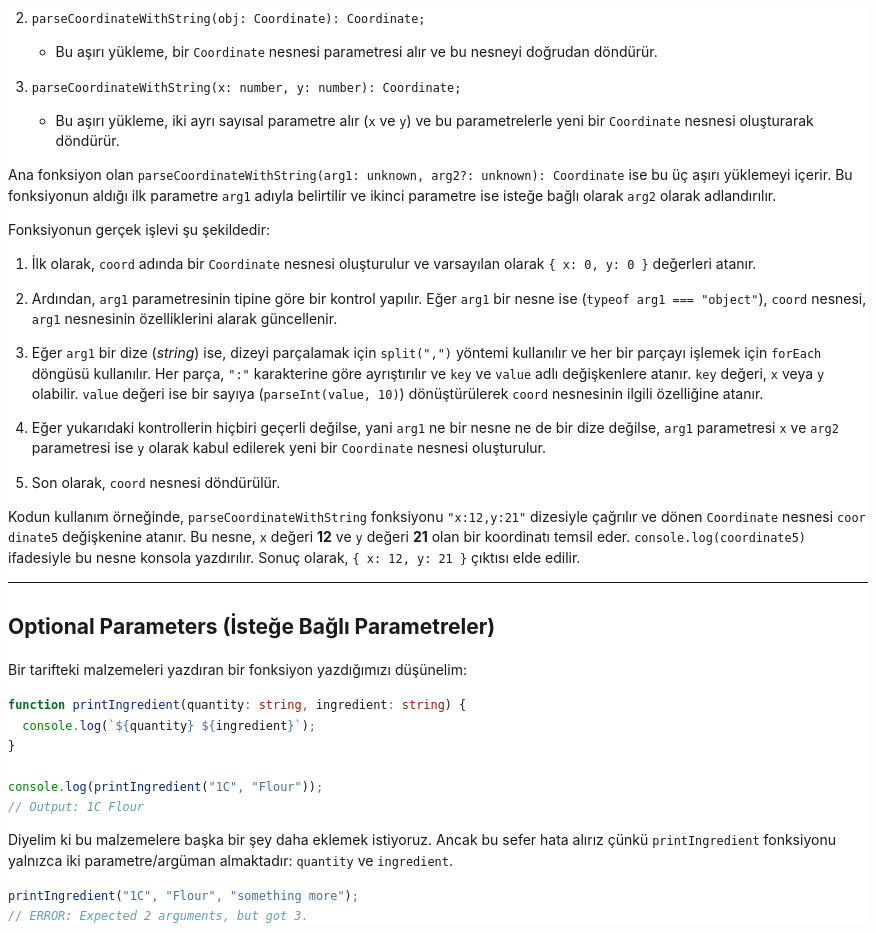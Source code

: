 2. `parseCoordinateWithString(obj: Coordinate): Coordinate;`

   - Bu aşırı yükleme, bir `Coordinate` nesnesi parametresi alır ve bu nesneyi doğrudan döndürür.

3. `parseCoordinateWithString(x: number, y: number): Coordinate;`
   - Bu aşırı yükleme, iki ayrı sayısal parametre alır (`x` ve `y`) ve bu parametrelerle yeni bir `Coordinate` nesnesi oluşturarak döndürür.

Ana fonksiyon olan `parseCoordinateWithString(arg1: unknown, arg2?: unknown): Coordinate` ise bu üç aşırı yüklemeyi içerir. Bu fonksiyonun aldığı ilk parametre `arg1` adıyla belirtilir ve ikinci parametre ise isteğe bağlı olarak `arg2` olarak adlandırılır.

Fonksiyonun gerçek işlevi şu şekildedir:

1. İlk olarak, `coord` adında bir `Coordinate` nesnesi oluşturulur ve varsayılan olarak `{ x: 0, y: 0 }` değerleri atanır.

2. Ardından, `arg1` parametresinin tipine göre bir kontrol yapılır. Eğer `arg1` bir nesne ise (`typeof arg1 === "object"`), `coord` nesnesi, `arg1` nesnesinin özelliklerini alarak güncellenir.

3. Eğer `arg1` bir dize (_string_) ise, dizeyi parçalamak için `split(",")` yöntemi kullanılır ve her bir parçayı işlemek için `forEach` döngüsü kullanılır. Her parça, `":"` karakterine göre ayrıştırılır ve `key` ve `value` adlı değişkenlere atanır. `key` değeri, `x` veya `y` olabilir. `value` değeri ise bir sayıya (`parseInt(value, 10)`) dönüştürülerek `coord` nesnesinin ilgili özelliğine atanır.

4. Eğer yukarıdaki kontrollerin hiçbiri geçerli değilse, yani `arg1` ne bir nesne ne de bir dize değilse, `arg1` parametresi `x` ve `arg2` parametresi ise `y` olarak kabul edilerek yeni bir `Coordinate` nesnesi oluşturulur.

5. Son olarak, `coord` nesnesi döndürülür.

Kodun kullanım örneğinde, `parseCoordinateWithString` fonksiyonu `"x:12,y:21"` dizesiyle çağrılır ve dönen `Coordinate` nesnesi `coordinate5` değişkenine atanır. Bu nesne, `x` değeri **12** ve `y` değeri **21** olan bir koordinatı temsil eder. `console.log(coordinate5)` ifadesiyle bu nesne konsola yazdırılır. Sonuç olarak, `{ x: 12, y: 21 }` çıktısı elde edilir.

---

## Optional Parameters (İsteğe Bağlı Parametreler)

Bir tarifteki malzemeleri yazdıran bir fonksiyon yazdığımızı düşünelim:

```ts
function printIngredient(quantity: string, ingredient: string) {
  console.log(`${quantity} ${ingredient}`);
}

console.log(printIngredient("1C", "Flour"));
// Output: 1C Flour
```

Diyelim ki bu malzemelere başka bir şey daha eklemek istiyoruz. Ancak bu sefer hata alırız çünkü `printIngredient` fonksiyonu yalnızca iki parametre/argüman almaktadır: `quantity` ve `ingredient`.

```ts
printIngredient("1C", "Flour", "something more");
// ERROR: Expected 2 arguments, but got 3.
```
